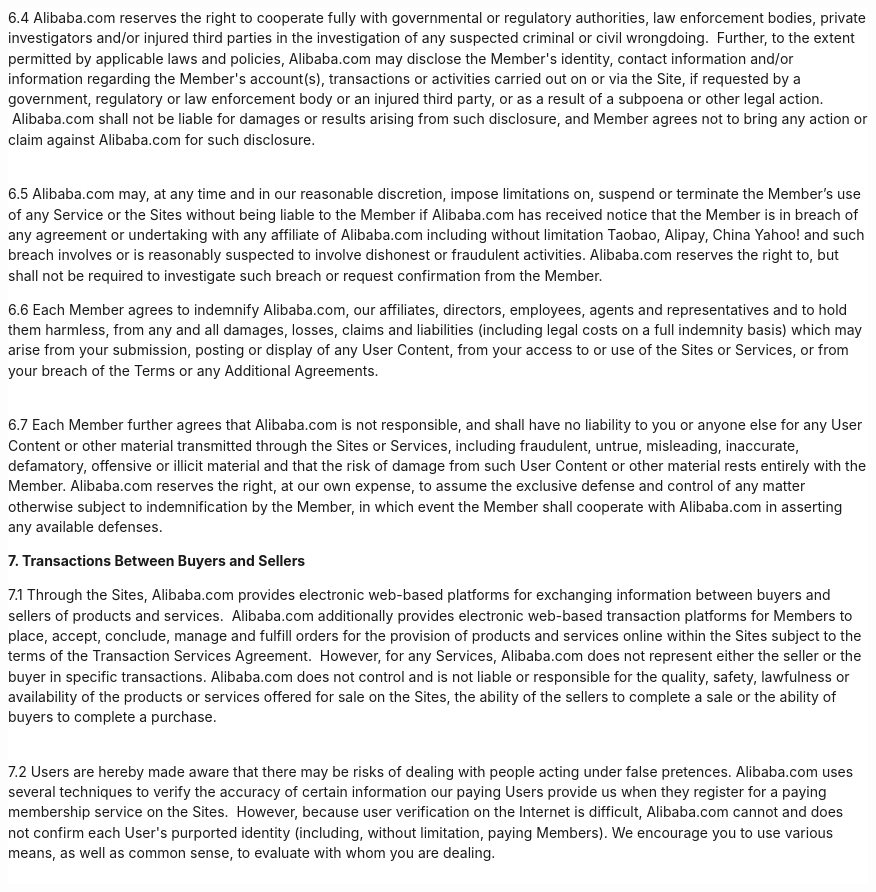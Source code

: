 
6.4 Alibaba.com reserves the right to cooperate fully with governmental or regulatory authorities, law enforcement bodies, private investigators and/or injured third parties in the investigation of any suspected criminal or civil wrongdoing.  Further, to the extent permitted by applicable laws and policies, Alibaba.com may disclose the Member's identity, contact information and/or information regarding the Member's account(s), transactions or activities carried out on or via the Site, if requested by a government, regulatory or law enforcement body or an injured third party, or as a result of a subpoena or other legal action.  Alibaba.com shall not be liable for damages or results arising from such disclosure, and Member agrees not to bring any action or claim against Alibaba.com for such disclosure.  
 

6.5 Alibaba.com may, at any time and in our reasonable discretion, impose limitations on, suspend or terminate the Member’s use of any Service or the Sites without being liable to the Member if Alibaba.com has received notice that the Member is in breach of any agreement or undertaking with any affiliate of Alibaba.com including without limitation Taobao, Alipay, China Yahoo! and such breach involves or is reasonably suspected to involve dishonest or fraudulent activities. Alibaba.com reserves the right to, but shall not be required to investigate such breach or request confirmation from the Member.

6.6 Each Member agrees to indemnify Alibaba.com, our affiliates, directors, employees, agents and representatives and to hold them harmless, from any and all damages, losses, claims and liabilities (including legal costs on a full indemnity basis) which may arise from your submission, posting or display of any User Content, from your access to or use of the Sites or Services, or from your breach of the Terms or any Additional Agreements.  
 

6.7 Each Member further agrees that Alibaba.com is not responsible, and shall have no liability to you or anyone else for any User Content or other material transmitted through the Sites or Services, including fraudulent, untrue, misleading, inaccurate, defamatory, offensive or illicit material and that the risk of damage from such User Content or other material rests entirely with the Member. Alibaba.com reserves the right, at our own expense, to assume the exclusive defense and control of any matter otherwise subject to indemnification by the Member, in which event the Member shall cooperate with Alibaba.com in asserting any available defenses.

**7\. Transactions Between Buyers and Sellers**

7.1 Through the Sites, Alibaba.com provides electronic web-based platforms for exchanging information between buyers and sellers of products and services.  Alibaba.com additionally provides electronic web-based transaction platforms for Members to place, accept, conclude, manage and fulfill orders for the provision of products and services online within the Sites subject to the terms of the Transaction Services Agreement.  However, for any Services, Alibaba.com does not represent either the seller or the buyer in specific transactions. Alibaba.com does not control and is not liable or responsible for the quality, safety, lawfulness or availability of the products or services offered for sale on the Sites, the ability of the sellers to complete a sale or the ability of buyers to complete a purchase.  
 

7.2 Users are hereby made aware that there may be risks of dealing with people acting under false pretences. Alibaba.com uses several techniques to verify the accuracy of certain information our paying Users provide us when they register for a paying membership service on the Sites.  However, because user verification on the Internet is difficult, Alibaba.com cannot and does not confirm each User's purported identity (including, without limitation, paying Members). We encourage you to use various means, as well as common sense, to evaluate with whom you are dealing.  
 
